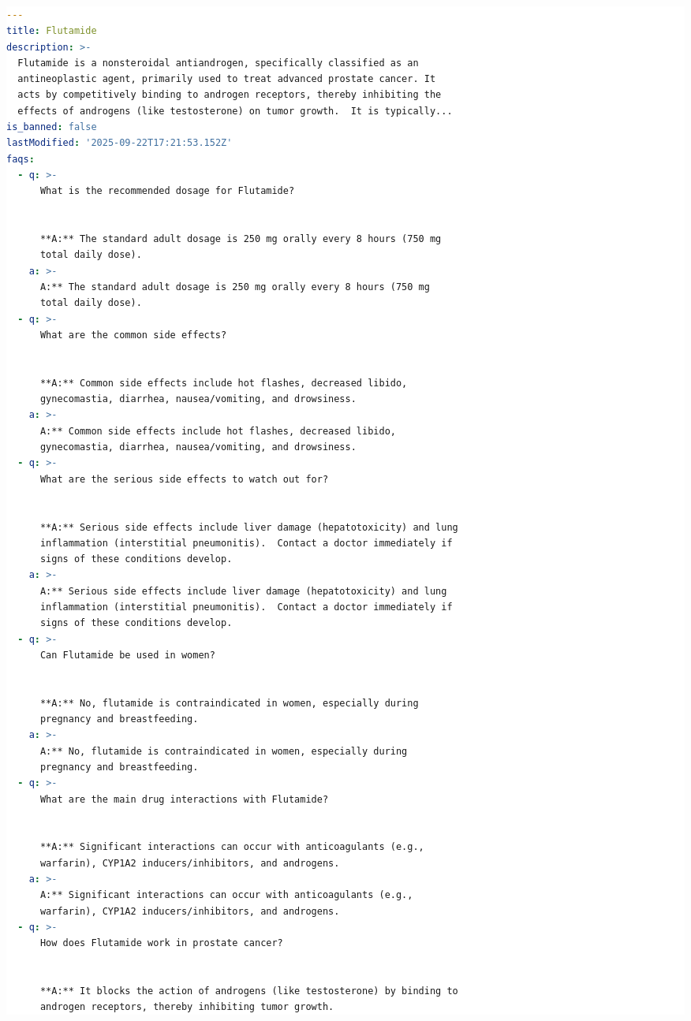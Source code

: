 ```yaml
---
title: Flutamide
description: >-
  Flutamide is a nonsteroidal antiandrogen, specifically classified as an
  antineoplastic agent, primarily used to treat advanced prostate cancer. It
  acts by competitively binding to androgen receptors, thereby inhibiting the
  effects of androgens (like testosterone) on tumor growth.  It is typically...
is_banned: false
lastModified: '2025-09-22T17:21:53.152Z'
faqs:
  - q: >-
      What is the recommended dosage for Flutamide?


      **A:** The standard adult dosage is 250 mg orally every 8 hours (750 mg
      total daily dose).
    a: >-
      A:** The standard adult dosage is 250 mg orally every 8 hours (750 mg
      total daily dose).
  - q: >-
      What are the common side effects?


      **A:** Common side effects include hot flashes, decreased libido,
      gynecomastia, diarrhea, nausea/vomiting, and drowsiness.
    a: >-
      A:** Common side effects include hot flashes, decreased libido,
      gynecomastia, diarrhea, nausea/vomiting, and drowsiness.
  - q: >-
      What are the serious side effects to watch out for?


      **A:** Serious side effects include liver damage (hepatotoxicity) and lung
      inflammation (interstitial pneumonitis).  Contact a doctor immediately if
      signs of these conditions develop.
    a: >-
      A:** Serious side effects include liver damage (hepatotoxicity) and lung
      inflammation (interstitial pneumonitis).  Contact a doctor immediately if
      signs of these conditions develop.
  - q: >-
      Can Flutamide be used in women?


      **A:** No, flutamide is contraindicated in women, especially during
      pregnancy and breastfeeding.
    a: >-
      A:** No, flutamide is contraindicated in women, especially during
      pregnancy and breastfeeding.
  - q: >-
      What are the main drug interactions with Flutamide?


      **A:** Significant interactions can occur with anticoagulants (e.g.,
      warfarin), CYP1A2 inducers/inhibitors, and androgens.
    a: >-
      A:** Significant interactions can occur with anticoagulants (e.g.,
      warfarin), CYP1A2 inducers/inhibitors, and androgens.
  - q: >-
      How does Flutamide work in prostate cancer?


      **A:** It blocks the action of androgens (like testosterone) by binding to
      androgen receptors, thereby inhibiting tumor growth.
```